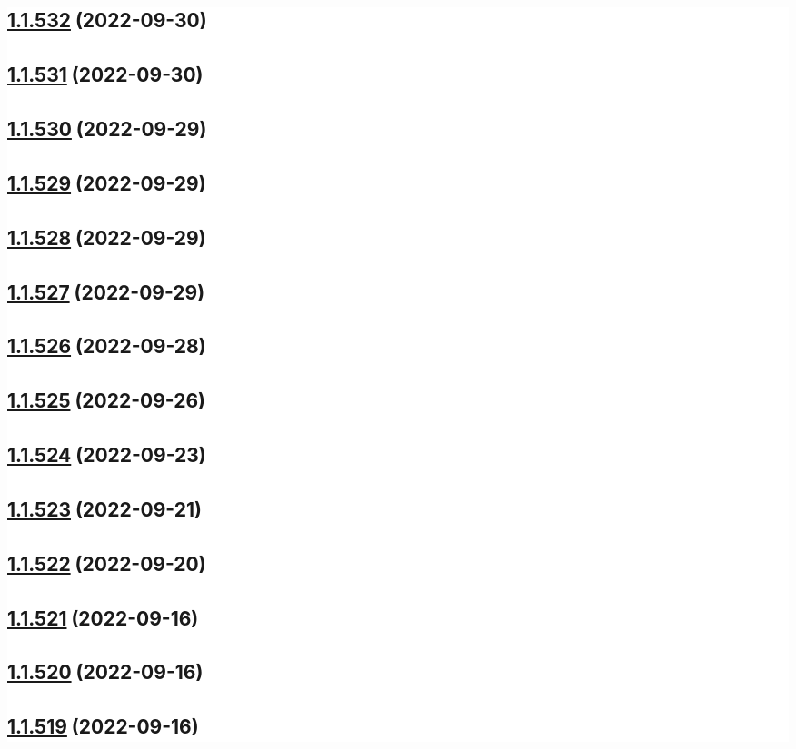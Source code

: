 ## [1.1.532](https://github.com/bbeesley/build-test-merge-publish/compare/v1.1.531...v1.1.532) (2022-09-30)

## [1.1.531](https://github.com/bbeesley/build-test-merge-publish/compare/v1.1.530...v1.1.531) (2022-09-30)

## [1.1.530](https://github.com/bbeesley/build-test-merge-publish/compare/v1.1.529...v1.1.530) (2022-09-29)

## [1.1.529](https://github.com/bbeesley/build-test-merge-publish/compare/v1.1.528...v1.1.529) (2022-09-29)

## [1.1.528](https://github.com/bbeesley/build-test-merge-publish/compare/v1.1.527...v1.1.528) (2022-09-29)

## [1.1.527](https://github.com/bbeesley/build-test-merge-publish/compare/v1.1.526...v1.1.527) (2022-09-29)

## [1.1.526](https://github.com/bbeesley/build-test-merge-publish/compare/v1.1.525...v1.1.526) (2022-09-28)

## [1.1.525](https://github.com/bbeesley/build-test-merge-publish/compare/v1.1.524...v1.1.525) (2022-09-26)

## [1.1.524](https://github.com/bbeesley/build-test-merge-publish/compare/v1.1.523...v1.1.524) (2022-09-23)

## [1.1.523](https://github.com/bbeesley/build-test-merge-publish/compare/v1.1.522...v1.1.523) (2022-09-21)

## [1.1.522](https://github.com/bbeesley/build-test-merge-publish/compare/v1.1.521...v1.1.522) (2022-09-20)

## [1.1.521](https://github.com/bbeesley/build-test-merge-publish/compare/v1.1.520...v1.1.521) (2022-09-16)

## [1.1.520](https://github.com/bbeesley/build-test-merge-publish/compare/v1.1.519...v1.1.520) (2022-09-16)

## [1.1.519](https://github.com/bbeesley/build-test-merge-publish/compare/v1.1.518...v1.1.519) (2022-09-16)
